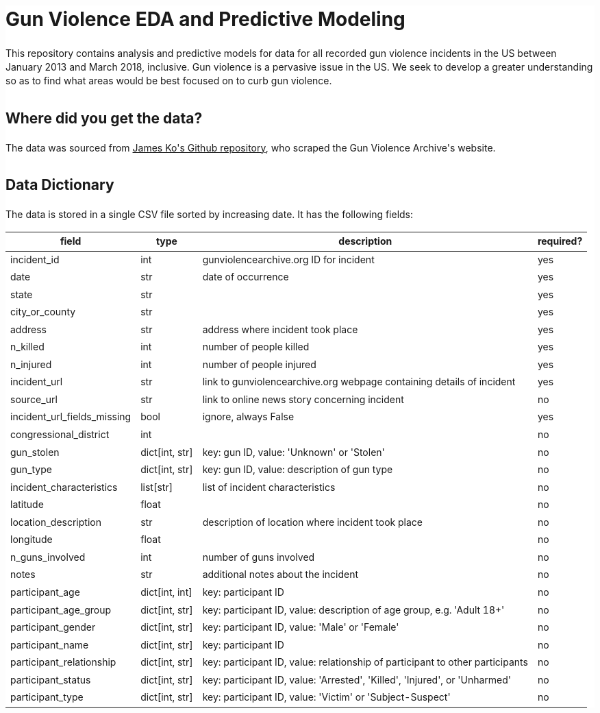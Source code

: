 # Gun Violence EDA and Predictive Modeling

This repository contains analysis and predictive models for data for all recorded gun violence incidents in the US between January 2013 and March 2018, inclusive. Gun violence is a pervasive issue in the US. We seek to develop a greater understanding so as to find what areas would be best focused on to curb gun violence.


## Where did you get the data?

The data was sourced from [James Ko's Github repository](https://github.com/jamesqo/gun-violence-data/tree/master), who scraped the Gun Violence Archive's website. 

## Data Dictionary

The data is stored in a single CSV file sorted by increasing date. It has the following fields:

| field                   | type         | description                                                               | required? |
|-----------------------------|------------------|-------------------------------------------------------------------------------|---------------|
| incident_id                 | int              |                 gunviolencearchive.org ID for incident                        | yes           |
| date                        | str              |                           date of occurrence                                  | yes           |
| state                       | str              |                                                                               | yes           |
| city_or_county              | str              |                                                                               | yes           |
| address                     | str              | address where incident took place                                             | yes           |
| n_killed                    | int              | number of people killed                                                       | yes           |
| n_injured                   | int              | number of people injured                                                      | yes           |
| incident_url                | str              | link to gunviolencearchive.org webpage containing details of incident         | yes           |
| source_url                  | str              | link to online news story concerning incident                                 | no            |
| incident_url_fields_missing | bool             | ignore, always False                                                          | yes           |
| congressional_district      | int              |                                                                               | no            |
| gun_stolen                  | dict[int, str] | key: gun ID, value: 'Unknown' or 'Stolen'                                     | no            |
| gun_type                    | dict[int, str] | key: gun ID, value: description of gun type                                   | no            |
| incident_characteristics    | list[str]        | list of incident characteristics                                              | no            |
| latitude                    | float            |                                                                               | no            |
| location_description        | str              | description of location where incident took place                             | no            |
| longitude                   | float            |                                                                               | no            |
| n_guns_involved             | int              | number of guns involved                                                       | no            |
| notes                       | str              | additional notes about the incident                                           | no            |
| participant_age             | dict[int, int] | key: participant ID                                                           | no            |
| participant_age_group       | dict[int, str] | key: participant ID, value: description of age group, e.g. 'Adult 18+'        | no            |
| participant_gender          | dict[int, str] | key: participant ID, value: 'Male' or 'Female'                                | no            |
| participant_name            | dict[int, str] | key: participant ID                                                           | no            |
| participant_relationship    | dict[int, str] | key: participant ID, value: relationship of participant to other participants | no            |
| participant_status          | dict[int, str] | key: participant ID, value: 'Arrested', 'Killed', 'Injured', or 'Unharmed'    | no            |
| participant_type            | dict[int, str] | key: participant ID, value: 'Victim' or 'Subject-Suspect'                     | no            |